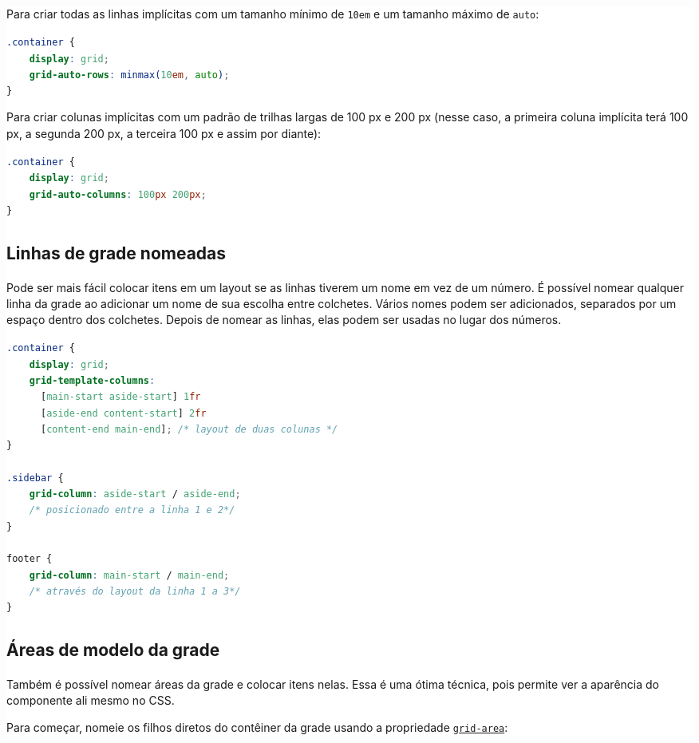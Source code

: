 Para criar todas as linhas implícitas com um tamanho mínimo de `10em` e um tamanho máximo de `auto`:

```css
.container {
    display: grid;
    grid-auto-rows: minmax(10em, auto);
}
```

Para criar colunas implícitas com um padrão de trilhas largas de 100 px e 200 px (nesse caso, a primeira coluna implícita terá 100 px, a segunda 200 px, a terceira 100 px e assim por diante):

```css
.container {
    display: grid;
    grid-auto-columns: 100px 200px;
}
```

## Linhas de grade nomeadas

Pode ser mais fácil colocar itens em um layout se as linhas tiverem um nome em vez de um número. É possível nomear qualquer linha da grade ao adicionar um nome de sua escolha entre colchetes. Vários nomes podem ser adicionados, separados por um espaço dentro dos colchetes. Depois de nomear as linhas, elas podem ser usadas no lugar dos números.

```css
.container {
    display: grid;
    grid-template-columns:
      [main-start aside-start] 1fr
      [aside-end content-start] 2fr
      [content-end main-end]; /* layout de duas colunas */
}

.sidebar {
    grid-column: aside-start / aside-end;
    /* posicionado entre a linha 1 e 2*/
}

footer {
    grid-column: main-start / main-end;
    /* através do layout da linha 1 a 3*/
}
```

## Áreas de modelo da grade

Também é possível nomear áreas da grade e colocar itens nelas. Essa é uma ótima técnica, pois permite ver a aparência do componente ali mesmo no CSS.

Para começar, nomeie os filhos diretos do contêiner da grade usando a propriedade [`grid-area`](https://developer.mozilla.org/docs/Web/CSS/grid-area):
